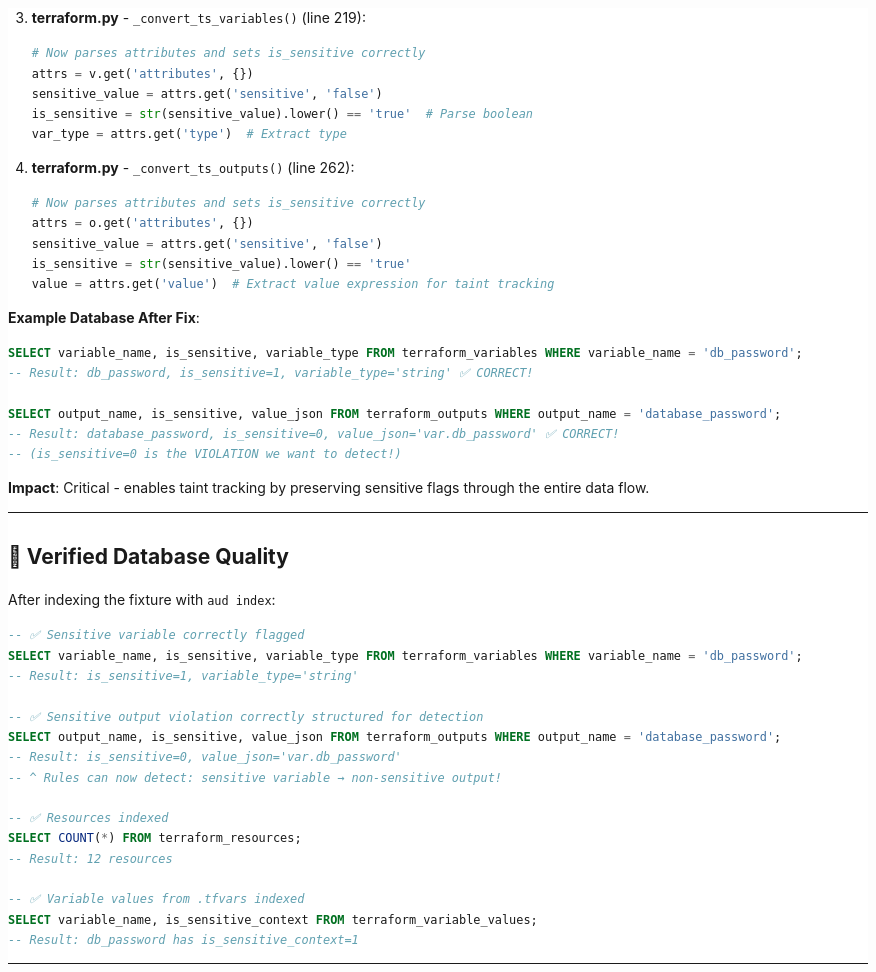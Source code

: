 3. **terraform.py** - `_convert_ts_variables()` (line 219):
   ```python
   # Now parses attributes and sets is_sensitive correctly
   attrs = v.get('attributes', {})
   sensitive_value = attrs.get('sensitive', 'false')
   is_sensitive = str(sensitive_value).lower() == 'true'  # Parse boolean
   var_type = attrs.get('type')  # Extract type
   ```

4. **terraform.py** - `_convert_ts_outputs()` (line 262):
   ```python
   # Now parses attributes and sets is_sensitive correctly
   attrs = o.get('attributes', {})
   sensitive_value = attrs.get('sensitive', 'false')
   is_sensitive = str(sensitive_value).lower() == 'true'
   value = attrs.get('value')  # Extract value expression for taint tracking
   ```

**Example Database After Fix**:
```sql
SELECT variable_name, is_sensitive, variable_type FROM terraform_variables WHERE variable_name = 'db_password';
-- Result: db_password, is_sensitive=1, variable_type='string' ✅ CORRECT!

SELECT output_name, is_sensitive, value_json FROM terraform_outputs WHERE output_name = 'database_password';
-- Result: database_password, is_sensitive=0, value_json='var.db_password' ✅ CORRECT!
-- (is_sensitive=0 is the VIOLATION we want to detect!)
```

**Impact**: Critical - enables taint tracking by preserving sensitive flags through the entire data flow.

---

## 🔬 Verified Database Quality

After indexing the fixture with `aud index`:

```sql
-- ✅ Sensitive variable correctly flagged
SELECT variable_name, is_sensitive, variable_type FROM terraform_variables WHERE variable_name = 'db_password';
-- Result: is_sensitive=1, variable_type='string'

-- ✅ Sensitive output violation correctly structured for detection
SELECT output_name, is_sensitive, value_json FROM terraform_outputs WHERE output_name = 'database_password';
-- Result: is_sensitive=0, value_json='var.db_password'
-- ^ Rules can now detect: sensitive variable → non-sensitive output!

-- ✅ Resources indexed
SELECT COUNT(*) FROM terraform_resources;
-- Result: 12 resources

-- ✅ Variable values from .tfvars indexed
SELECT variable_name, is_sensitive_context FROM terraform_variable_values;
-- Result: db_password has is_sensitive_context=1
```

---